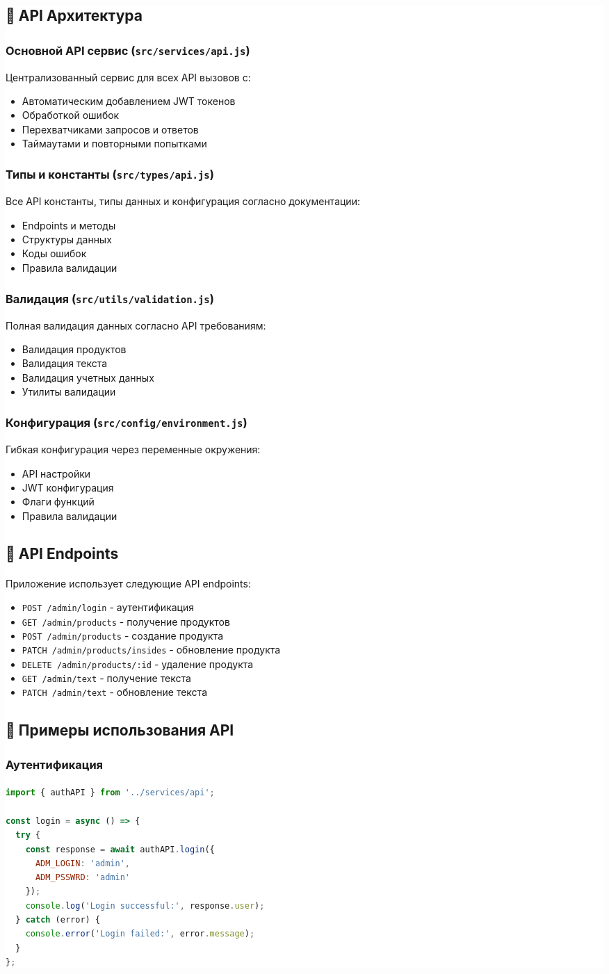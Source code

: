 ## 🔧 API Архитектура

### Основной API сервис (`src/services/api.js`)
Централизованный сервис для всех API вызовов с:
- Автоматическим добавлением JWT токенов
- Обработкой ошибок
- Перехватчиками запросов и ответов
- Таймаутами и повторными попытками

### Типы и константы (`src/types/api.js`)
Все API константы, типы данных и конфигурация согласно документации:
- Endpoints и методы
- Структуры данных
- Коды ошибок
- Правила валидации

### Валидация (`src/utils/validation.js`)
Полная валидация данных согласно API требованиям:
- Валидация продуктов
- Валидация текста
- Валидация учетных данных
- Утилиты валидации

### Конфигурация (`src/config/environment.js`)
Гибкая конфигурация через переменные окружения:
- API настройки
- JWT конфигурация
- Флаги функций
- Правила валидации

## 🔧 API Endpoints

Приложение использует следующие API endpoints:

- `POST /admin/login` - аутентификация
- `GET /admin/products` - получение продуктов
- `POST /admin/products` - создание продукта
- `PATCH /admin/products/insides` - обновление продукта
- `DELETE /admin/products/:id` - удаление продукта
- `GET /admin/text` - получение текста
- `PATCH /admin/text` - обновление текста

## 📝 Примеры использования API

### Аутентификация
```javascript
import { authAPI } from '../services/api';

const login = async () => {
  try {
    const response = await authAPI.login({
      ADM_LOGIN: 'admin',
      ADM_PSSWRD: 'admin'
    });
    console.log('Login successful:', response.user);
  } catch (error) {
    console.error('Login failed:', error.message);
  }
};
```

